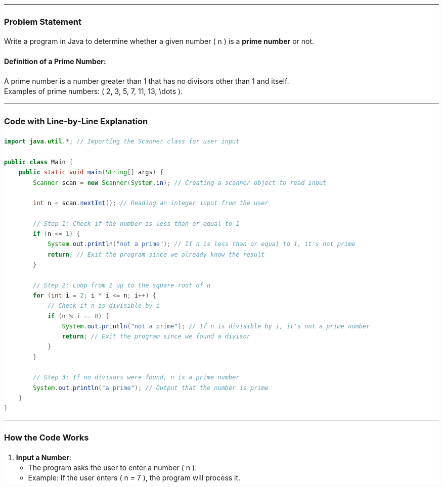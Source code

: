 
---

### **Problem Statement**

Write a program in Java to determine whether a given number \( n \) is a **prime number** or not.

#### **Definition of a Prime Number**:
A prime number is a number greater than 1 that has no divisors other than 1 and itself.  
Examples of prime numbers: \( 2, 3, 5, 7, 11, 13, \dots \).

---

### **Code with Line-by-Line Explanation**

```java
import java.util.*; // Importing the Scanner class for user input

public class Main { 
    public static void main(String[] args) { 
        Scanner scan = new Scanner(System.in); // Creating a scanner object to read input
        
        int n = scan.nextInt(); // Reading an integer input from the user
        
        // Step 1: Check if the number is less than or equal to 1
        if (n <= 1) { 
            System.out.println("not a prime"); // If n is less than or equal to 1, it's not prime
            return; // Exit the program since we already know the result
        }
        
        // Step 2: Loop from 2 up to the square root of n
        for (int i = 2; i * i <= n; i++) { 
            // Check if n is divisible by i
            if (n % i == 0) { 
                System.out.println("not a prime"); // If n is divisible by i, it's not a prime number
                return; // Exit the program since we found a divisor
            }
        }
        
        // Step 3: If no divisors were found, n is a prime number
        System.out.println("a prime"); // Output that the number is prime
    }
}
```

---

### **How the Code Works**

1. **Input a Number**:  
   - The program asks the user to enter a number \( n \).
   - Example: If the user enters \( n = 7 \), the program will process it.
